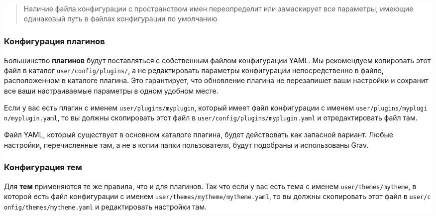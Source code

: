 > Наличие файла конфигурации с пространством имен переопределит или замаскирует все параметры, имеющие одинаковый путь в файлах конфигурации по умолчанию

### Конфигурация плагинов

Большинство **плагинов** будут поставляться с собственным файлом конфигурации YAML. Мы рекомендуем копировать этот файл в каталог `user/config/plugins/`, а не редактировать параметры конфигурации непосредственно в файле, расположенном в каталоге плагина. Это гарантирует, что обновление плагина не перезапишет ваши настройки и сохранит все ваши настраиваемые параметры в одном удобном месте.

Если у вас есть плагин с именем `user/plugins/myplugin`, который имеет файл конфигурации с именем `user/plugins/myplugin/myplugin.yaml`, то вы должны скопировать этот файл в `user/config/plugins/myplugin.yaml` и отредактировать файл там.

Файл YAML, который существует в основном каталоге плагина, будет действовать как запасной вариант. Любые настройки, перечисленные там, а не в копии папки пользователя, будут подобраны и использованы Grav.

### Конфигурация тем

Для **тем** применяются те же правила, что и для плагинов. Так что если у вас есть тема с именем `user/themes/mytheme`, в которой есть файл конфигурации с именем `user/themes/mytheme/mytheme.yaml`, то вы должны скопировать этот файл в `user/config/themes/mytheme.yaml` и редактировать настройки там.
